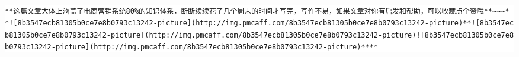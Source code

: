 ~~~如果对营销工具比较熟悉，本章节可跳过。~~~  
**这篇文章大体上涵盖了电商营销系统80%的知识体系，断断续续花了几个周末的时间才写完，写作不易，如果文章对你有启发和帮助，可以收藏点个赞哦**~~~**![8b3547ecb81305b0ce7e8b0793c13242-picture](http://img.pmcaff.com/8b3547ecb81305b0ce7e8b0793c13242-picture)**![8b3547ecb81305b0ce7e8b0793c13242-picture](http://img.pmcaff.com/8b3547ecb81305b0ce7e8b0793c13242-picture)![8b3547ecb81305b0ce7e8b0793c13242-picture](http://img.pmcaff.com/8b3547ecb81305b0ce7e8b0793c13242-picture)****
